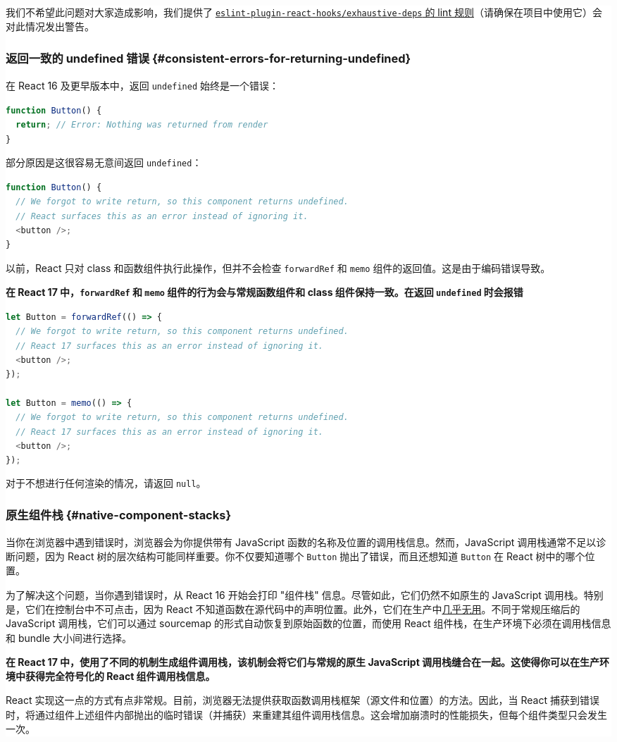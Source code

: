 我们不希望此问题对大家造成影响，我们提供了 [`eslint-plugin-react-hooks/exhaustive-deps` 的 lint 规则](https://github.com/facebook/react/tree/main/packages/eslint-plugin-react-hooks)（请确保在项目中使用它）会对此情况发出警告。

### 返回一致的 undefined 错误 {#consistent-errors-for-returning-undefined}

在 React 16 及更早版本中，返回 `undefined` 始终是一个错误：

```js
function Button() {
  return; // Error: Nothing was returned from render
}
```

部分原因是这很容易无意间返回 `undefined`：

```js
function Button() {
  // We forgot to write return, so this component returns undefined.
  // React surfaces this as an error instead of ignoring it.
  <button />;
}
```

以前，React 只对 class 和函数组件执行此操作，但并不会检查 `forwardRef` 和 `memo` 组件的返回值。这是由于编码错误导致。

**在 React 17 中，`forwardRef` 和 `memo` 组件的行为会与常规函数组件和 class 组件保持一致。在返回 `undefined` 时会报错**

```js
let Button = forwardRef(() => {
  // We forgot to write return, so this component returns undefined.
  // React 17 surfaces this as an error instead of ignoring it.
  <button />;
});

let Button = memo(() => {
  // We forgot to write return, so this component returns undefined.
  // React 17 surfaces this as an error instead of ignoring it.
  <button />;
});
```

对于不想进行任何渲染的情况，请返回 `null`。

### 原生组件栈 {#native-component-stacks}

当你在浏览器中遇到错误时，浏览器会为你提供带有 JavaScript 函数的名称及位置的调用栈信息。然而，JavaScript 调用栈通常不足以诊断问题，因为 React 树的层次结构可能同样重要。你不仅要知道哪个 `Button` 抛出了错误，而且还想知道 `Button` 在 React 树中的哪个位置。

为了解决这个问题，当你遇到错误时，从 React 16 开始会打印 "组件栈" 信息。尽管如此，它们仍然不如原生的 JavaScript 调用栈。特别是，它们在控制台中不可点击，因为 React 不知道函数在源代码中的声明位置。此外，它们在生产中[几乎无用](https://github.com/facebook/react/issues/12757)。不同于常规压缩后的 JavaScript 调用栈，它们可以通过 sourcemap 的形式自动恢复到原始函数的位置，而使用  React 组件栈，在生产环境下必须在调用栈信息和 bundle 大小间进行选择。

**在 React 17 中，使用了不同的机制生成组件调用栈，该机制会将它们与常规的原生 JavaScript 调用栈缝合在一起。这使得你可以在生产环境中获得完全符号化的 React 组件调用栈信息。**

React 实现这一点的方式有点非常规。目前，浏览器无法提供获取函数调用栈框架（源文件和位置）的方法。因此，当 React 捕获到错误时，将通过组件上述组件内部抛出的临时错误（并捕获）来重建其组件调用栈信息。这会增加崩溃时的性能损失，但每个组件类型只会发生一次。
